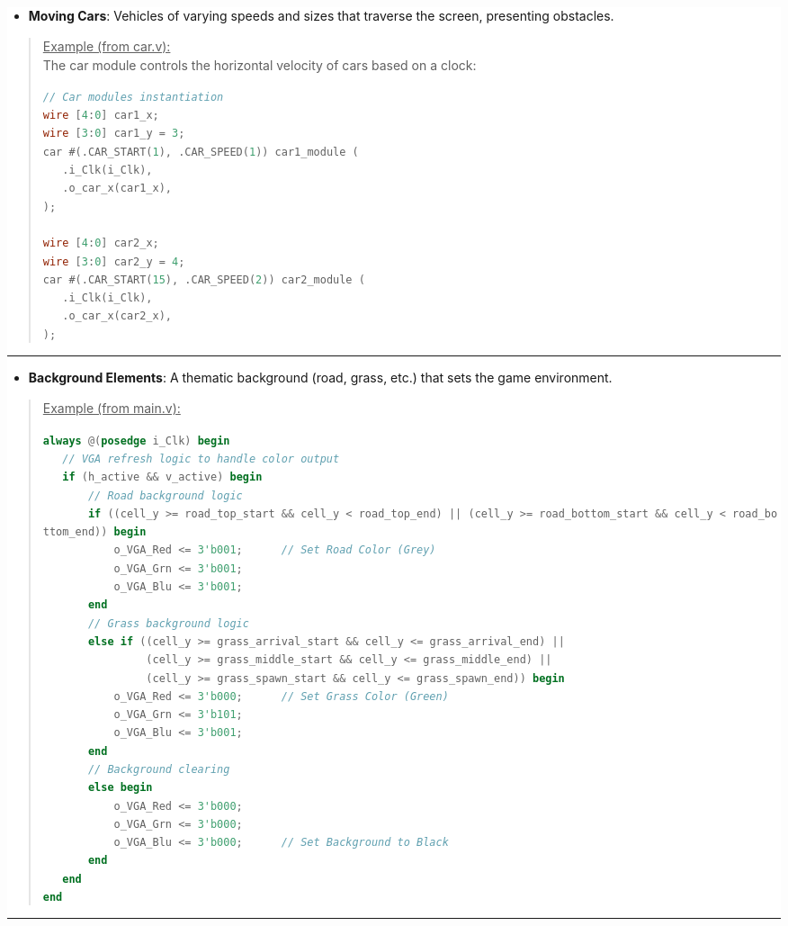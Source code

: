 - **Moving Cars**: Vehicles of varying speeds and sizes that traverse the screen, presenting obstacles.

> <ins>Example (from car.v):</ins>  
> The car module controls the horizontal velocity of cars based on a clock:
>
>```verilog
>// Car modules instantiation
>wire [4:0] car1_x;
>wire [3:0] car1_y = 3;
>car #(.CAR_START(1), .CAR_SPEED(1)) car1_module (
>    .i_Clk(i_Clk),
>    .o_car_x(car1_x),
>);
>
>wire [4:0] car2_x;
>wire [3:0] car2_y = 4;
>car #(.CAR_START(15), .CAR_SPEED(2)) car2_module (
>    .i_Clk(i_Clk),
>    .o_car_x(car2_x),
>);
>```

---
- **Background Elements**: A thematic background (road, grass, etc.) that sets the game environment.

> <ins>Example (from main.v):</ins>
>```verilog
> always @(posedge i_Clk) begin
>    // VGA refresh logic to handle color output
>    if (h_active && v_active) begin
>        // Road background logic
>        if ((cell_y >= road_top_start && cell_y < road_top_end) || (cell_y >= road_bottom_start && cell_y < road_bottom_end)) begin
>            o_VGA_Red <= 3'b001;      // Set Road Color (Grey)
>            o_VGA_Grn <= 3'b001;
>            o_VGA_Blu <= 3'b001;
>        end
>        // Grass background logic
>        else if ((cell_y >= grass_arrival_start && cell_y <= grass_arrival_end) || 
>                 (cell_y >= grass_middle_start && cell_y <= grass_middle_end) || 
>                 (cell_y >= grass_spawn_start && cell_y <= grass_spawn_end)) begin
>            o_VGA_Red <= 3'b000;      // Set Grass Color (Green)
>            o_VGA_Grn <= 3'b101;
>            o_VGA_Blu <= 3'b001;
>        end
>        // Background clearing
>        else begin
>            o_VGA_Red <= 3'b000;
>            o_VGA_Grn <= 3'b000;
>            o_VGA_Blu <= 3'b000;      // Set Background to Black
>        end
>    end
>end
>```

---